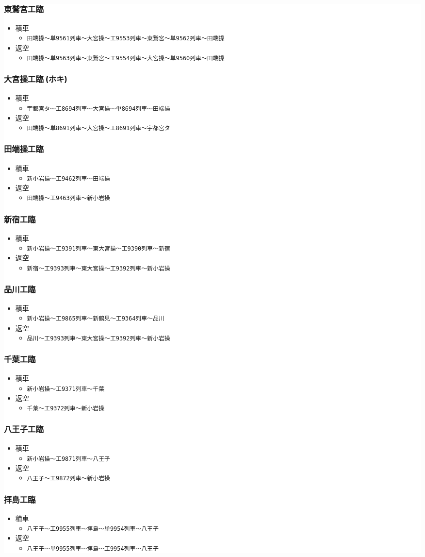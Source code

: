 ### 東鷲宮工臨

- 積車
  - `田端操〜単9561列車〜大宮操〜工9553列車〜東鷲宮〜単9562列車〜田端操`
- 返空
  - `田端操〜単9563列車〜東鷲宮〜工9554列車〜大宮操〜単9560列車〜田端操`

### 大宮操工臨 (ホキ)

- 積車
  - `宇都宮タ〜工8694列車〜大宮操〜単8694列車〜田端操`
- 返空
  - `田端操〜単8691列車〜大宮操〜工8691列車〜宇都宮タ`

### 田端操工臨

- 積車
  - `新小岩操〜工9462列車〜田端操`
- 返空
  - `田端操〜工9463列車〜新小岩操`

### 新宿工臨

- 積車
  - `新小岩操〜工9391列車〜東大宮操〜工9390列車〜新宿`
- 返空
  - `新宿〜工9393列車〜東大宮操〜工9392列車〜新小岩操`

### 品川工臨

- 積車
  - `新小岩操〜工9865列車〜新鶴見〜工9364列車〜品川`
- 返空
  - `品川〜工9393列車〜東大宮操〜工9392列車〜新小岩操`

### 千葉工臨

- 積車
  - `新小岩操〜工9371列車〜千葉`
- 返空
  - `千葉〜工9372列車〜新小岩操`

### 八王子工臨

- 積車
  - `新小岩操〜工9871列車〜八王子`
- 返空
  - `八王子〜工9872列車〜新小岩操`

### 拝島工臨

- 積車
  - `八王子〜工9955列車〜拝島〜単9954列車〜八王子`
- 返空
  - `八王子〜単9955列車〜拝島〜工9954列車〜八王子`
